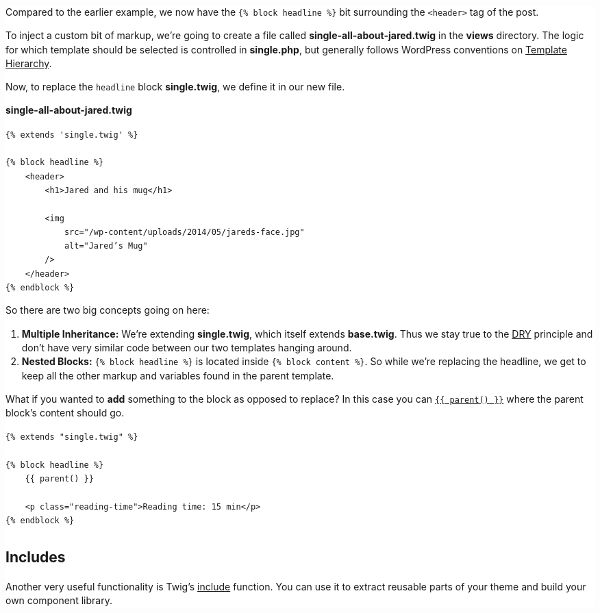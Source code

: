 Compared to the earlier example, we now have the `{% block headline %}` bit surrounding the `<header>` tag of the post.

To inject a custom bit of markup, we’re going to create a file called **single-all-about-jared.twig** in the **views** directory. The logic for which template should be selected is controlled in **single.php**, but generally follows WordPress conventions on [Template Hierarchy](https://wphierarchy.com/).

Now, to replace the `headline` block **single.twig**, we define it in our new file.

**single-all-about-jared.twig**

```twig
{% extends 'single.twig' %}

{% block headline %}
    <header>
        <h1>Jared and his mug</h1>

        <img
            src="/wp-content/uploads/2014/05/jareds-face.jpg"
            alt="Jared’s Mug"
        />
    </header>
{% endblock %}
```

So there are two big concepts going on here:

1. **Multiple Inheritance:** We’re extending **single.twig**, which itself extends **base.twig**. Thus we stay true to the [DRY](https://en.wikipedia.org/wiki/Don%27t_repeat_yourself) principle and don’t have very similar code between our two templates hanging around.
2. **Nested Blocks:** `{% block headline %}` is located inside `{% block content %}`. So while we’re replacing the headline, we get to keep all the other markup and variables found in the parent template.

What if you wanted to **add** something to the block as opposed to replace? In this case you can [`{{ parent() }}`](https://twig.symfony.com/doc/functions/parent.html) where the parent block’s content should go.

```twig
{% extends "single.twig" %}

{% block headline %}
    {{ parent() }}

    <p class="reading-time">Reading time: 15 min</p>
{% endblock %}
```

## Includes

Another very useful functionality is Twig’s [include](https://twig.symfony.com/doc/2.x/functions/include.html) function. You can use it to extract reusable parts of your theme and build your own component library.
